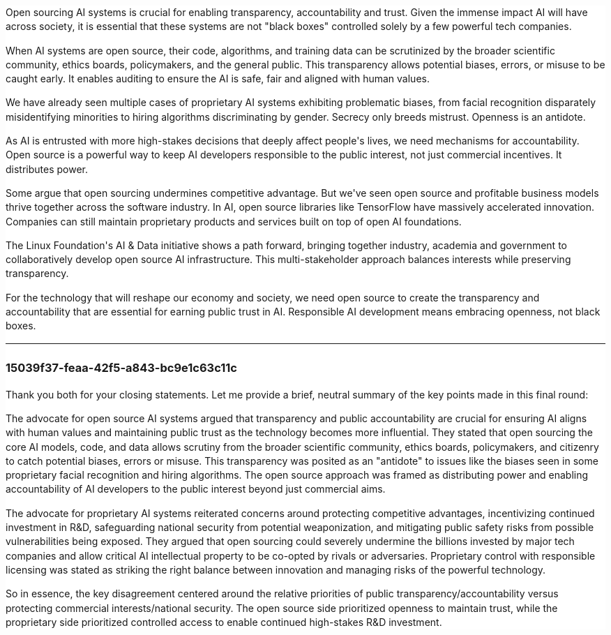Open sourcing AI systems is crucial for enabling transparency, accountability and trust. Given the immense impact AI will have across society, it is essential that these systems are not "black boxes" controlled solely by a few powerful tech companies.  

When AI systems are open source, their code, algorithms, and training data can be scrutinized by the broader scientific community, ethics boards, policymakers, and the general public. This transparency allows potential biases, errors, or misuse to be caught early. It enables auditing to ensure the AI is safe, fair and aligned with human values.

We have already seen multiple cases of proprietary AI systems exhibiting problematic biases, from facial recognition disparately misidentifying minorities to hiring algorithms discriminating by gender. Secrecy only breeds mistrust. Openness is an antidote.

As AI is entrusted with more high-stakes decisions that deeply affect people's lives, we need mechanisms for accountability. Open source is a powerful way to keep AI developers responsible to the public interest, not just commercial incentives. It distributes power.

Some argue that open sourcing undermines competitive advantage. But we've seen open source and profitable business models thrive together across the software industry. In AI, open source libraries like TensorFlow have massively accelerated innovation. Companies can still maintain proprietary products and services built on top of open AI foundations.

The Linux Foundation's AI & Data initiative shows a path forward, bringing together industry, academia and government to collaboratively develop open source AI infrastructure. This multi-stakeholder approach balances interests while preserving transparency.

For the technology that will reshape our economy and society, we need open source to create the transparency and accountability that are essential for earning public trust in AI. Responsible AI development means embracing openness, not black boxes.

---

### 15039f37-feaa-42f5-a843-bc9e1c63c11c

Thank you both for your closing statements. Let me provide a brief, neutral summary of the key points made in this final round:

The advocate for open source AI systems argued that transparency and public accountability are crucial for ensuring AI aligns with human values and maintaining public trust as the technology becomes more influential. They stated that open sourcing the core AI models, code, and data allows scrutiny from the broader scientific community, ethics boards, policymakers, and citizenry to catch potential biases, errors or misuse. This transparency was posited as an "antidote" to issues like the biases seen in some proprietary facial recognition and hiring algorithms. The open source approach was framed as distributing power and enabling accountability of AI developers to the public interest beyond just commercial aims.

The advocate for proprietary AI systems reiterated concerns around protecting competitive advantages, incentivizing continued investment in R&D, safeguarding national security from potential weaponization, and mitigating public safety risks from possible vulnerabilities being exposed. They argued that open sourcing could severely undermine the billions invested by major tech companies and allow critical AI intellectual property to be co-opted by rivals or adversaries. Proprietary control with responsible licensing was stated as striking the right balance between innovation and managing risks of the powerful technology.

So in essence, the key disagreement centered around the relative priorities of public transparency/accountability versus protecting commercial interests/national security. The open source side prioritized openness to maintain trust, while the proprietary side prioritized controlled access to enable continued high-stakes R&D investment.
